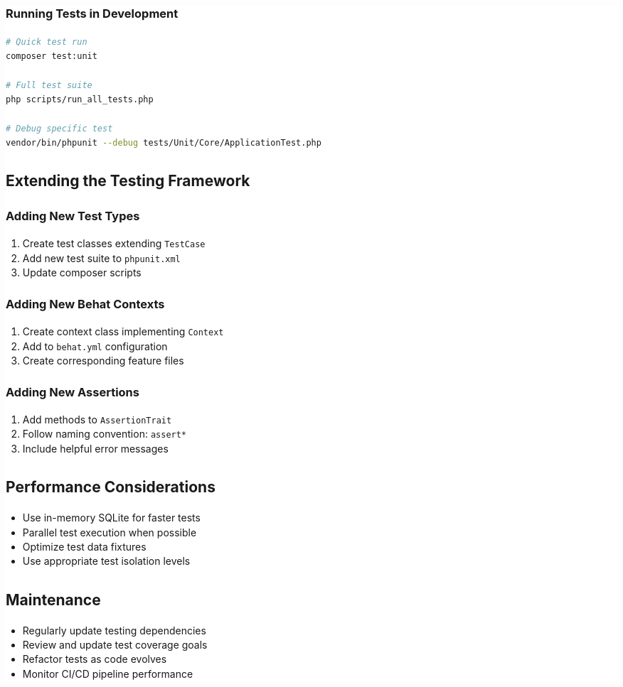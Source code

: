 ### Running Tests in Development

```bash
# Quick test run
composer test:unit

# Full test suite
php scripts/run_all_tests.php

# Debug specific test
vendor/bin/phpunit --debug tests/Unit/Core/ApplicationTest.php
```

## Extending the Testing Framework

### Adding New Test Types
1. Create test classes extending `TestCase`
2. Add new test suite to `phpunit.xml`
3. Update composer scripts

### Adding New Behat Contexts
1. Create context class implementing `Context`
2. Add to `behat.yml` configuration
3. Create corresponding feature files

### Adding New Assertions
1. Add methods to `AssertionTrait`
2. Follow naming convention: `assert*`
3. Include helpful error messages

## Performance Considerations

- Use in-memory SQLite for faster tests
- Parallel test execution when possible
- Optimize test data fixtures
- Use appropriate test isolation levels

## Maintenance

- Regularly update testing dependencies
- Review and update test coverage goals
- Refactor tests as code evolves
- Monitor CI/CD pipeline performance
